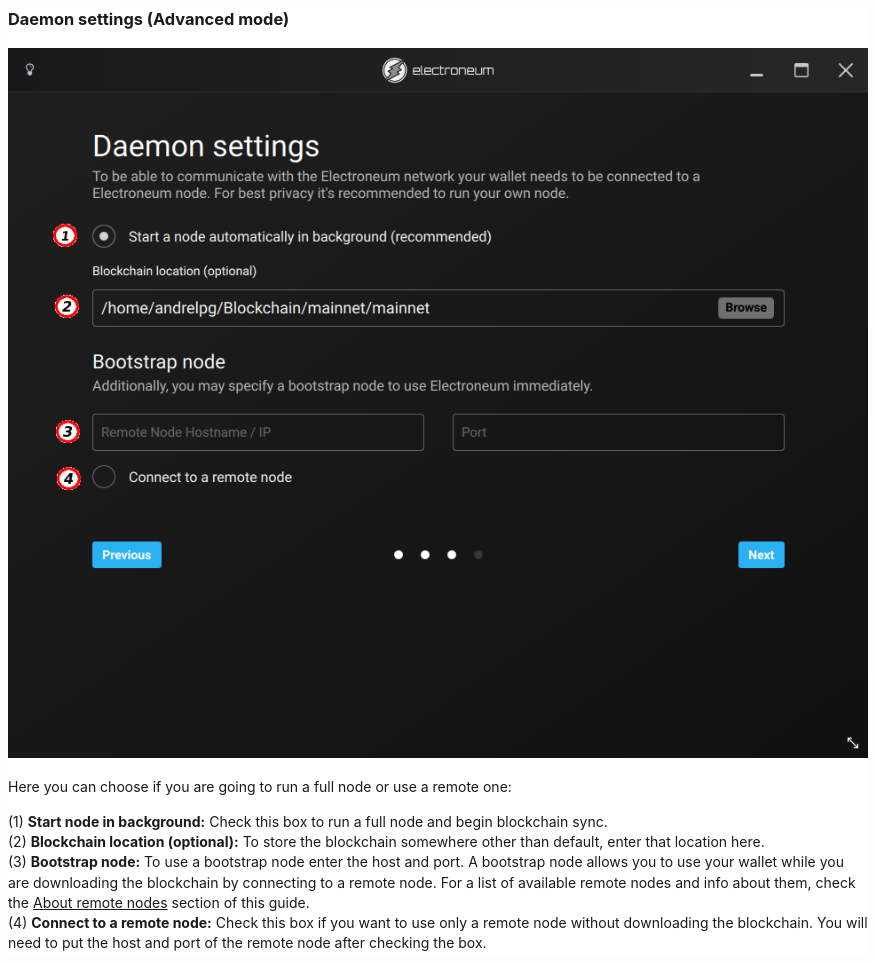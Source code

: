 ### Daemon settings (Advanced mode)

![daemon settings](media/wizard_5-daemon-settings.png)

Here you can choose if you are going to run a full node or use a remote
one:

(1) **Start node in background:** Check this box to run a full node and
    begin blockchain sync.\
(2) **Blockchain location (optional):** To store the blockchain
    somewhere other than default, enter that location here.\
(3) **Bootstrap node:** To use a bootstrap node enter the host and port.
    A bootstrap node allows you to use your wallet while you are
    downloading the blockchain by connecting to a remote node. For a
    list of available remote nodes and info about them, check the [About
    remote nodes](#about-remote-nodes) section of this guide.\
(4) **Connect to a remote node:** Check this box if you want to use only
    a remote node without downloading the blockchain. You will need to
    put the host and port of the remote node after checking the box.
